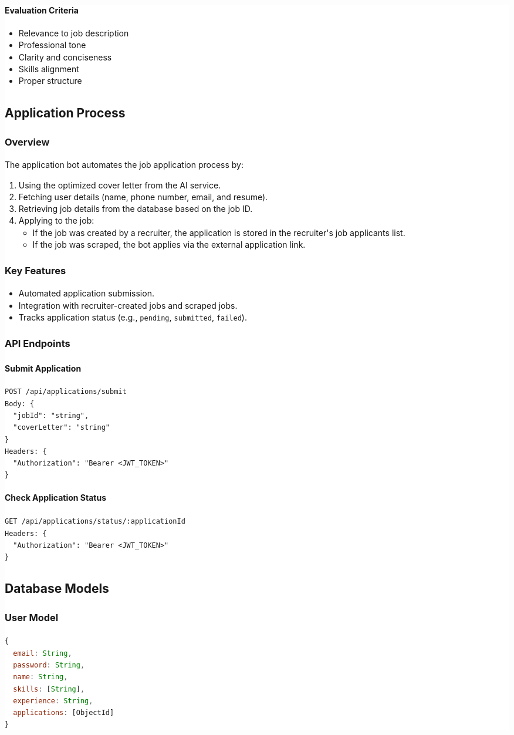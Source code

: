 #### Evaluation Criteria
- Relevance to job description
- Professional tone
- Clarity and conciseness
- Skills alignment
- Proper structure

## Application Process

### Overview
The application bot automates the job application process by:
1. Using the optimized cover letter from the AI service.
2. Fetching user details (name, phone number, email, and resume).
3. Retrieving job details from the database based on the job ID.
4. Applying to the job:
   - If the job was created by a recruiter, the application is stored in the recruiter's job applicants list.
   - If the job was scraped, the bot applies via the external application link.

### Key Features
- Automated application submission.
- Integration with recruiter-created jobs and scraped jobs.
- Tracks application status (e.g., `pending`, `submitted`, `failed`).

### API Endpoints
#### Submit Application
```
POST /api/applications/submit
Body: {
  "jobId": "string",
  "coverLetter": "string"
}
Headers: {
  "Authorization": "Bearer <JWT_TOKEN>"
}
```

#### Check Application Status
```
GET /api/applications/status/:applicationId
Headers: {
  "Authorization": "Bearer <JWT_TOKEN>"
}
```

## Database Models

### User Model
```javascript
{
  email: String,
  password: String,
  name: String,
  skills: [String],
  experience: String,
  applications: [ObjectId]
}
```
